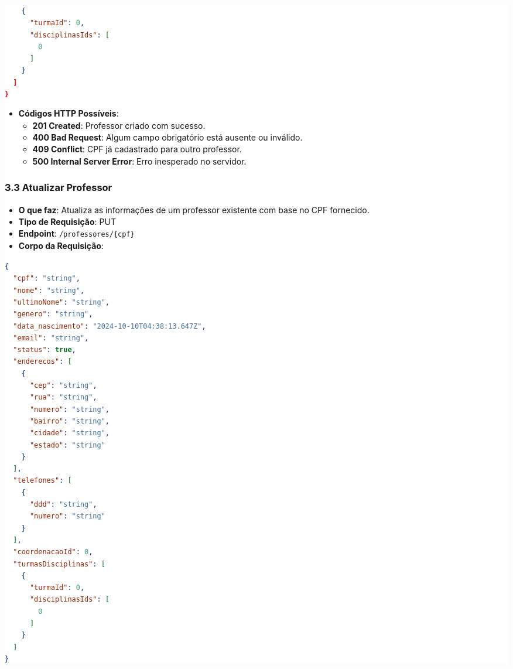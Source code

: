 ```json
    {
      "turmaId": 0,
      "disciplinasIds": [
        0
      ]
    }
  ]
}
```
    
-   **Códigos HTTP Possíveis**:
    -   **201 Created**: Professor criado com sucesso.
    -   **400 Bad Request**: Algum campo obrigatório está ausente ou inválido.
    -   **409 Conflict**: CPF já cadastrado para outro professor.
    -   **500 Internal Server Error**: Erro inesperado no servidor.

### 3.3 Atualizar Professor

-   **O que faz**: Atualiza as informações de um professor existente com base no CPF fornecido.
-   **Tipo de Requisição**: PUT
-   **Endpoint**: `/professores/{cpf}`
-   **Corpo da Requisição**:
```json
{
  "cpf": "string",
  "nome": "string",
  "ultimoNome": "string",
  "genero": "string",
  "data_nascimento": "2024-10-10T04:38:13.647Z",
  "email": "string",
  "status": true,
  "enderecos": [
    {
      "cep": "string",
      "rua": "string",
      "numero": "string",
      "bairro": "string",
      "cidade": "string",
      "estado": "string"
    }
  ],
  "telefones": [
    {
      "ddd": "string",
      "numero": "string"
    }
  ],
  "coordenacaoId": 0,
  "turmasDisciplinas": [
    {
      "turmaId": 0,
      "disciplinasIds": [
        0
      ]
    }
  ]
}
```` 
    